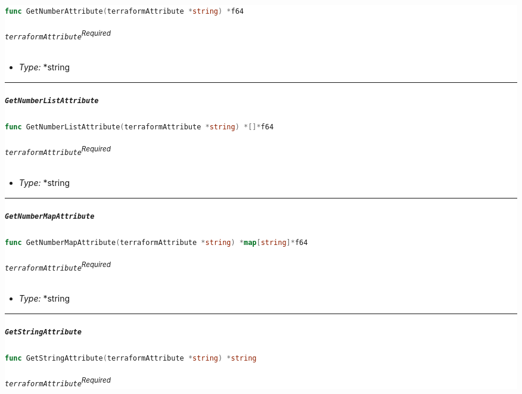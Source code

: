 ```go
func GetNumberAttribute(terraformAttribute *string) *f64
```

###### `terraformAttribute`<sup>Required</sup> <a name="terraformAttribute" id="@cdktf/provider-azuread.directoryRoleMember.DirectoryRoleMember.getNumberAttribute.parameter.terraformAttribute"></a>

- *Type:* *string

---

##### `GetNumberListAttribute` <a name="GetNumberListAttribute" id="@cdktf/provider-azuread.directoryRoleMember.DirectoryRoleMember.getNumberListAttribute"></a>

```go
func GetNumberListAttribute(terraformAttribute *string) *[]*f64
```

###### `terraformAttribute`<sup>Required</sup> <a name="terraformAttribute" id="@cdktf/provider-azuread.directoryRoleMember.DirectoryRoleMember.getNumberListAttribute.parameter.terraformAttribute"></a>

- *Type:* *string

---

##### `GetNumberMapAttribute` <a name="GetNumberMapAttribute" id="@cdktf/provider-azuread.directoryRoleMember.DirectoryRoleMember.getNumberMapAttribute"></a>

```go
func GetNumberMapAttribute(terraformAttribute *string) *map[string]*f64
```

###### `terraformAttribute`<sup>Required</sup> <a name="terraformAttribute" id="@cdktf/provider-azuread.directoryRoleMember.DirectoryRoleMember.getNumberMapAttribute.parameter.terraformAttribute"></a>

- *Type:* *string

---

##### `GetStringAttribute` <a name="GetStringAttribute" id="@cdktf/provider-azuread.directoryRoleMember.DirectoryRoleMember.getStringAttribute"></a>

```go
func GetStringAttribute(terraformAttribute *string) *string
```

###### `terraformAttribute`<sup>Required</sup> <a name="terraformAttribute" id="@cdktf/provider-azuread.directoryRoleMember.DirectoryRoleMember.getStringAttribute.parameter.terraformAttribute"></a>
